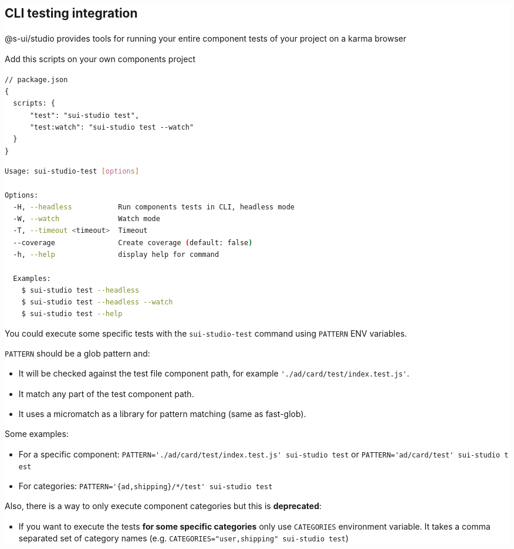 ## CLI testing integration

@s-ui/studio provides tools for running your entire component tests of your project on a karma browser

Add this scripts on your own components project

```
// package.json
{
  scripts: {
	  "test": "sui-studio test",
	  "test:watch": "sui-studio test --watch"
  }
}
```

```sh
Usage: sui-studio-test [options]

Options:
  -H, --headless           Run components tests in CLI, headless mode
  -W, --watch              Watch mode
  -T, --timeout <timeout>  Timeout
  --coverage               Create coverage (default: false)
  -h, --help               display help for command

  Examples:
    $ sui-studio test --headless
    $ sui-studio test --headless --watch
    $ sui-studio test --help
```

You could execute some specific tests with the `sui-studio-test` command using `PATTERN` ENV variables.

`PATTERN` should be a glob pattern and:

- It will be checked against the test file component path, for example `'./ad/card/test/index.test.js'`.

- It match any part of the test component path.

- It uses a micromatch as a library for pattern matching (same as fast-glob).

Some examples:

- For a specific component: `PATTERN='./ad/card/test/index.test.js' sui-studio test` or `PATTERN='ad/card/test' sui-studio test`

- For categories: `PATTERN='{ad,shipping}/*/test' sui-studio test`

Also, there is a way to only execute component categories but this is **deprecated**:

- If you want to execute the tests **for some specific categories** only use `CATEGORIES` environment variable. It takes a comma separated set of category names (e.g. `CATEGORIES="user,shipping" sui-studio test`)

